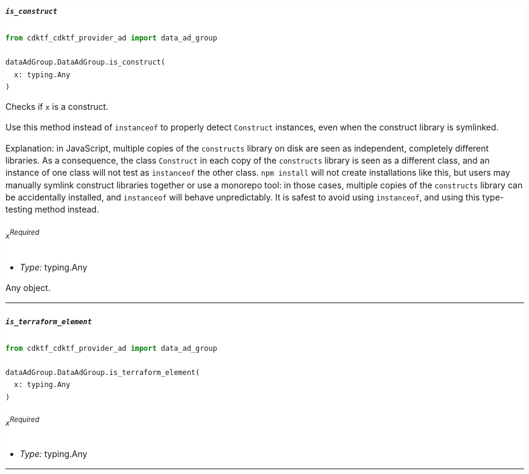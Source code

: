 
##### `is_construct` <a name="is_construct" id="@cdktf/provider-ad.dataAdGroup.DataAdGroup.isConstruct"></a>

```python
from cdktf_cdktf_provider_ad import data_ad_group

dataAdGroup.DataAdGroup.is_construct(
  x: typing.Any
)
```

Checks if `x` is a construct.

Use this method instead of `instanceof` to properly detect `Construct`
instances, even when the construct library is symlinked.

Explanation: in JavaScript, multiple copies of the `constructs` library on
disk are seen as independent, completely different libraries. As a
consequence, the class `Construct` in each copy of the `constructs` library
is seen as a different class, and an instance of one class will not test as
`instanceof` the other class. `npm install` will not create installations
like this, but users may manually symlink construct libraries together or
use a monorepo tool: in those cases, multiple copies of the `constructs`
library can be accidentally installed, and `instanceof` will behave
unpredictably. It is safest to avoid using `instanceof`, and using
this type-testing method instead.

###### `x`<sup>Required</sup> <a name="x" id="@cdktf/provider-ad.dataAdGroup.DataAdGroup.isConstruct.parameter.x"></a>

- *Type:* typing.Any

Any object.

---

##### `is_terraform_element` <a name="is_terraform_element" id="@cdktf/provider-ad.dataAdGroup.DataAdGroup.isTerraformElement"></a>

```python
from cdktf_cdktf_provider_ad import data_ad_group

dataAdGroup.DataAdGroup.is_terraform_element(
  x: typing.Any
)
```

###### `x`<sup>Required</sup> <a name="x" id="@cdktf/provider-ad.dataAdGroup.DataAdGroup.isTerraformElement.parameter.x"></a>

- *Type:* typing.Any

---
